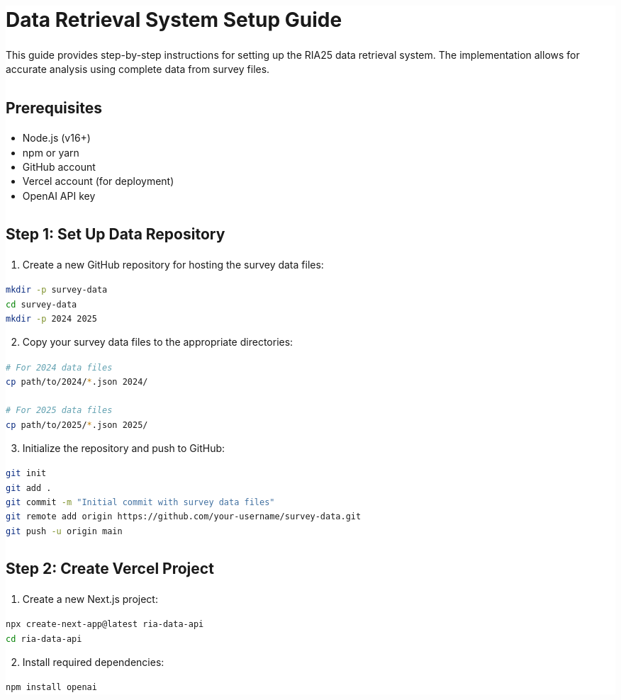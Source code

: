 # Data Retrieval System Setup Guide

This guide provides step-by-step instructions for setting up the RIA25 data retrieval system. The implementation allows for accurate analysis using complete data from survey files.

## Prerequisites

- Node.js (v16+)
- npm or yarn
- GitHub account
- Vercel account (for deployment)
- OpenAI API key

## Step 1: Set Up Data Repository

1. Create a new GitHub repository for hosting the survey data files:

```bash
mkdir -p survey-data
cd survey-data
mkdir -p 2024 2025
```

2. Copy your survey data files to the appropriate directories:

```bash
# For 2024 data files
cp path/to/2024/*.json 2024/

# For 2025 data files
cp path/to/2025/*.json 2025/
```

3. Initialize the repository and push to GitHub:

```bash
git init
git add .
git commit -m "Initial commit with survey data files"
git remote add origin https://github.com/your-username/survey-data.git
git push -u origin main
```

## Step 2: Create Vercel Project

1. Create a new Next.js project:

```bash
npx create-next-app@latest ria-data-api
cd ria-data-api
```

2. Install required dependencies:

```bash
npm install openai
```
